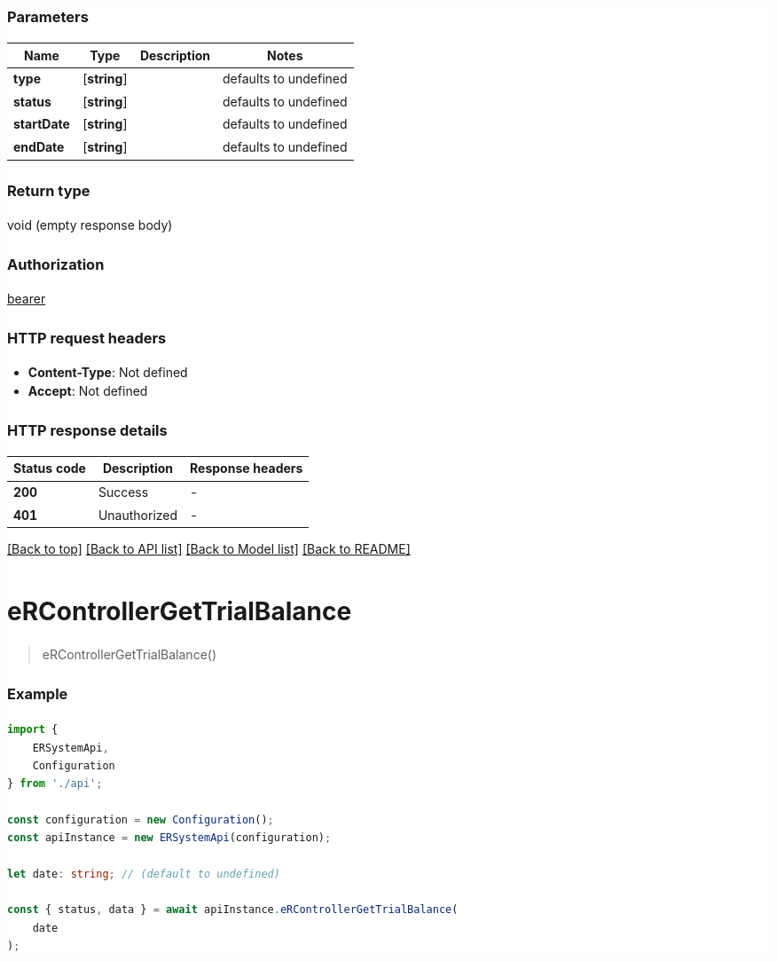 ### Parameters

|Name | Type | Description  | Notes|
|------------- | ------------- | ------------- | -------------|
| **type** | [**string**] |  | defaults to undefined|
| **status** | [**string**] |  | defaults to undefined|
| **startDate** | [**string**] |  | defaults to undefined|
| **endDate** | [**string**] |  | defaults to undefined|


### Return type

void (empty response body)

### Authorization

[bearer](../README.md#bearer)

### HTTP request headers

 - **Content-Type**: Not defined
 - **Accept**: Not defined


### HTTP response details
| Status code | Description | Response headers |
|-------------|-------------|------------------|
|**200** | Success |  -  |
|**401** | Unauthorized |  -  |

[[Back to top]](#) [[Back to API list]](../README.md#documentation-for-api-endpoints) [[Back to Model list]](../README.md#documentation-for-models) [[Back to README]](../README.md)

# **eRControllerGetTrialBalance**
> eRControllerGetTrialBalance()


### Example

```typescript
import {
    ERSystemApi,
    Configuration
} from './api';

const configuration = new Configuration();
const apiInstance = new ERSystemApi(configuration);

let date: string; // (default to undefined)

const { status, data } = await apiInstance.eRControllerGetTrialBalance(
    date
);
```
